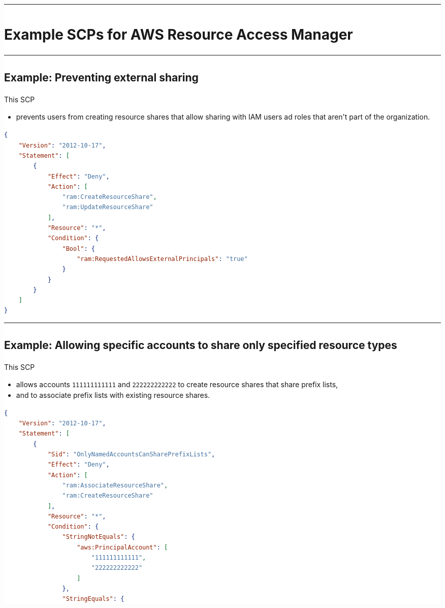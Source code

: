 
---

# Example SCPs for AWS Resource Access Manager 

---

## Example: Preventing external sharing

This SCP 
- prevents users from creating resource shares that allow sharing with IAM users ad roles that aren't part of the organization.

```json
{
    "Version": "2012-10-17",
    "Statement": [
        {
            "Effect": "Deny",
            "Action": [
                "ram:CreateResourceShare",
                "ram:UpdateResourceShare"
            ],
            "Resource": "*",
            "Condition": {
                "Bool": {
                    "ram:RequestedAllowsExternalPrincipals": "true"
                }
            }
        }
    ]
}
```

---


## Example: Allowing specific accounts to share only specified resource types

This SCP 
- allows accounts `111111111111` and `222222222222` to create resource shares that share prefix lists, 
- and to associate prefix lists with existing resource shares.

```json
{
    "Version": "2012-10-17",
    "Statement": [
        {
            "Sid": "OnlyNamedAccountsCanSharePrefixLists",
            "Effect": "Deny",
            "Action": [
                "ram:AssociateResourceShare",
                "ram:CreateResourceShare"
            ],
            "Resource": "*",
            "Condition": {
                "StringNotEquals": {
                    "aws:PrincipalAccount": [
                        "111111111111",
                        "222222222222"
                    ]
                },
                "StringEquals": {
```